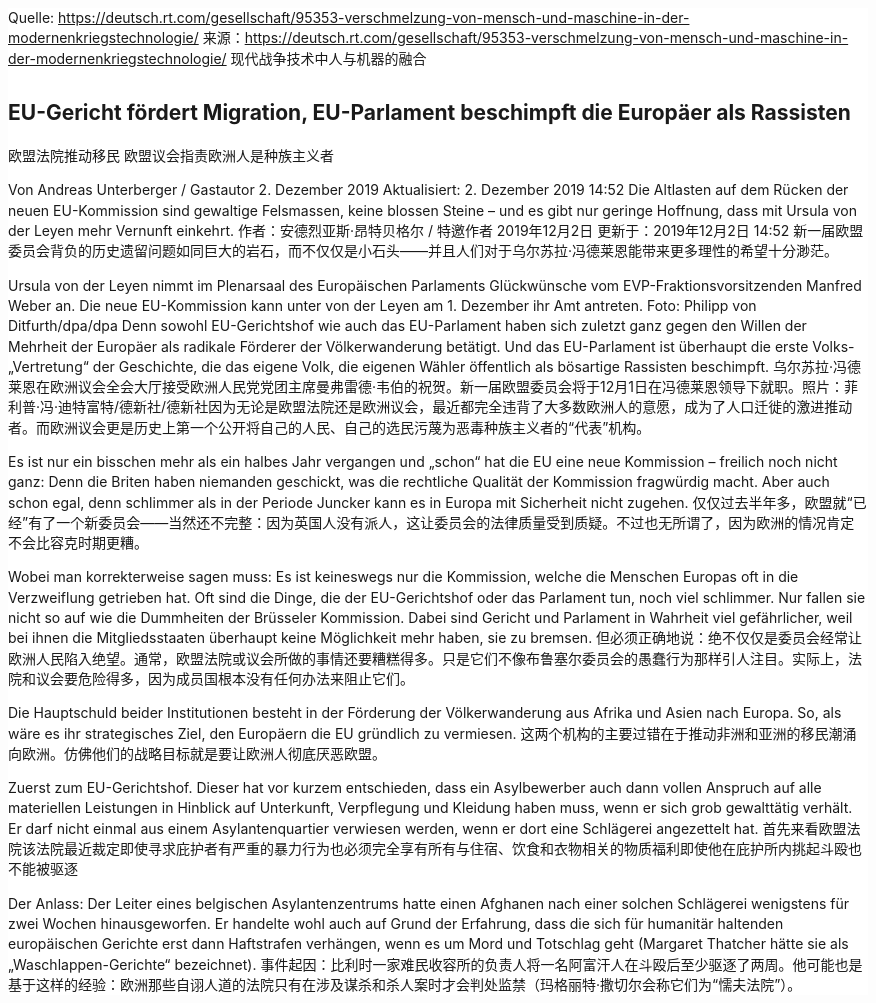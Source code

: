 Quelle: https://deutsch.rt.com/gesellschaft/95353-verschmelzung-von-mensch-und-maschine-in-der-modernenkriegstechnologie/
来源：https://deutsch.rt.com/gesellschaft/95353-verschmelzung-von-mensch-und-maschine-in-der-modernenkriegstechnologie/ 现代战争技术中人与机器的融合

## EU-Gericht fördert Migration, EU-Parlament beschimpft die Europäer als Rassisten
欧盟法院推动移民 欧盟议会指责欧洲人是种族主义者

Von Andreas Unterberger / Gastautor 2. Dezember 2019 Aktualisiert: 2. Dezember 2019 14:52 Die Altlasten auf dem Rücken der neuen EU-Kommission sind gewaltige Felsmassen, keine blossen Steine – und es gibt nur geringe Hoffnung, dass mit Ursula von der Leyen mehr Vernunft einkehrt.
作者：安德烈亚斯·昂特贝格尔 / 特邀作者 2019年12月2日 更新于：2019年12月2日 14:52 新一届欧盟委员会背负的历史遗留问题如同巨大的岩石，而不仅仅是小石头——并且人们对于乌尔苏拉·冯德莱恩能带来更多理性的希望十分渺茫。

Ursula von der Leyen nimmt im Plenarsaal des Europäischen Parlaments Glückwünsche vom EVP-Fraktionsvorsitzenden Manfred Weber an. Die neue EU-Kommission kann unter von der Leyen am 1. Dezember ihr Amt antreten. Foto: Philipp von Ditfurth/dpa/dpa Denn sowohl EU-Gerichtshof wie auch das EU-Parlament haben sich zuletzt ganz gegen den Willen der Mehrheit der Europäer als radikale Förderer der Völkerwanderung betätigt. Und das EU-Parlament ist überhaupt die erste Volks-„Vertretung“ der Geschichte, die das eigene Volk, die eigenen Wähler öffentlich als bösartige Rassisten beschimpft.
乌尔苏拉·冯德莱恩在欧洲议会全会大厅接受欧洲人民党党团主席曼弗雷德·韦伯的祝贺。新一届欧盟委员会将于12月1日在冯德莱恩领导下就职。照片：菲利普·冯·迪特富特/德新社/德新社因为无论是欧盟法院还是欧洲议会，最近都完全违背了大多数欧洲人的意愿，成为了人口迁徙的激进推动者。而欧洲议会更是历史上第一个公开将自己的人民、自己的选民污蔑为恶毒种族主义者的“代表”机构。

Es ist nur ein bisschen mehr als ein halbes Jahr vergangen und „schon“ hat die EU eine neue Kommission – freilich noch nicht ganz: Denn die Briten haben niemanden geschickt, was die rechtliche Qualität der Kommission fragwürdig macht. Aber auch schon egal, denn schlimmer als in der Periode Juncker kann es in Europa mit Sicherheit nicht zugehen.
仅仅过去半年多，欧盟就“已经”有了一个新委员会——当然还不完整：因为英国人没有派人，这让委员会的法律质量受到质疑。不过也无所谓了，因为欧洲的情况肯定不会比容克时期更糟。

Wobei man korrekterweise sagen muss: Es ist keineswegs nur die Kommission, welche die Menschen Europas oft in die Verzweiflung getrieben hat. Oft sind die Dinge, die der EU-Gerichtshof oder das Parlament tun, noch viel schlimmer. Nur fallen sie nicht so auf wie die Dummheiten der Brüsseler Kommission. Dabei sind Gericht und Parlament in Wahrheit viel gefährlicher, weil bei ihnen die Mitgliedsstaaten überhaupt keine Möglichkeit mehr haben, sie zu bremsen.
但必须正确地说：绝不仅仅是委员会经常让欧洲人民陷入绝望。通常，欧盟法院或议会所做的事情还要糟糕得多。只是它们不像布鲁塞尔委员会的愚蠢行为那样引人注目。实际上，法院和议会要危险得多，因为成员国根本没有任何办法来阻止它们。

Die Hauptschuld beider Institutionen besteht in der Förderung der Völkerwanderung aus Afrika und Asien nach Europa. So, als wäre es ihr strategisches Ziel, den Europäern die EU gründlich zu vermiesen.
这两个机构的主要过错在于推动非洲和亚洲的移民潮涌向欧洲。仿佛他们的战略目标就是要让欧洲人彻底厌恶欧盟。

Zuerst zum EU-Gerichtshof. Dieser hat vor kurzem entschieden, dass ein Asylbewerber auch dann vollen Anspruch auf alle materiellen Leistungen in Hinblick auf Unterkunft, Verpflegung und Kleidung haben muss, wenn er sich grob gewalttätig verhält. Er darf nicht einmal aus einem Asylantenquartier verwiesen werden, wenn er dort eine Schlägerei angezettelt hat.
首先来看欧盟法院该法院最近裁定即使寻求庇护者有严重的暴力行为也必须完全享有所有与住宿、饮食和衣物相关的物质福利即使他在庇护所内挑起斗殴也不能被驱逐

Der Anlass: Der Leiter eines belgischen Asylantenzentrums hatte einen Afghanen nach einer solchen Schlägerei wenigstens für zwei Wochen hinausgeworfen. Er handelte wohl auch auf Grund der Erfahrung, dass die sich für humanitär haltenden europäischen Gerichte erst dann Haftstrafen verhängen, wenn es um Mord und Totschlag geht (Margaret Thatcher hätte sie als „Waschlappen-Gerichte“ bezeichnet).
事件起因：比利时一家难民收容所的负责人将一名阿富汗人在斗殴后至少驱逐了两周。他可能也是基于这样的经验：欧洲那些自诩人道的法院只有在涉及谋杀和杀人案时才会判处监禁（玛格丽特·撒切尔会称它们为“懦夫法院”）。
